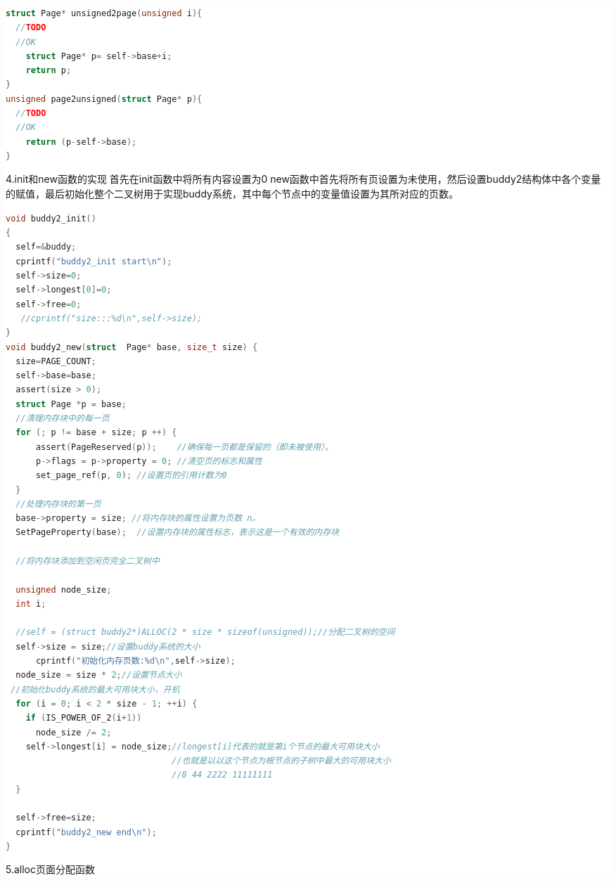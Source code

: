 ```c
struct Page* unsigned2page(unsigned i){
  //TODO
  //OK
    struct Page* p= self->base+i;
    return p;
}
unsigned page2unsigned(struct Page* p){
  //TODO
  //OK
    return (p-self->base);
}
```
4.init和new函数的实现
首先在init函数中将所有内容设置为0
new函数中首先将所有页设置为未使用，然后设置buddy2结构体中各个变量的赋值，最后初始化整个二叉树用于实现buddy系统，其中每个节点中的变量值设置为其所对应的页数。
```c
void buddy2_init()
{
  self=&buddy;
  cprintf("buddy2_init start\n");
  self->size=0;
  self->longest[0]=0;
  self->free=0;
   //cprintf("size:::%d\n",self->size);
}
void buddy2_new(struct  Page* base, size_t size) {
  size=PAGE_COUNT;
  self->base=base;
  assert(size > 0);
  struct Page *p = base;
  //清理内存块中的每一页
  for (; p != base + size; p ++) {
      assert(PageReserved(p));    //确保每一页都是保留的（即未被使用）。
      p->flags = p->property = 0; //清空页的标志和属性
      set_page_ref(p, 0); //设置页的引用计数为0
  }
  //处理内存块的第一页
  base->property = size; //将内存块的属性设置为页数 n。
  SetPageProperty(base);  //设置内存块的属性标志，表示这是一个有效的内存块

  //将内存块添加到空闲页完全二叉树中

  unsigned node_size;
  int i;

  //self = (struct buddy2*)ALLOC(2 * size * sizeof(unsigned));//分配二叉树的空间
  self->size = size;//设置buddy系统的大小
      cprintf("初始化内存页数:%d\n",self->size);
  node_size = size * 2;//设置节点大小
 //初始化buddy系统的最大可用块大小，开机
  for (i = 0; i < 2 * size - 1; ++i) {
    if (IS_POWER_OF_2(i+1))
      node_size /= 2;
    self->longest[i] = node_size;//longest[i]代表的就是第i个节点的最大可用块大小
                                 //也就是以以这个节点为根节点的子树中最大的可用块大小
                                 //8 44 2222 11111111
  }

  self->free=size;
  cprintf("buddy2_new end\n");
}
```
5.alloc页面分配函数